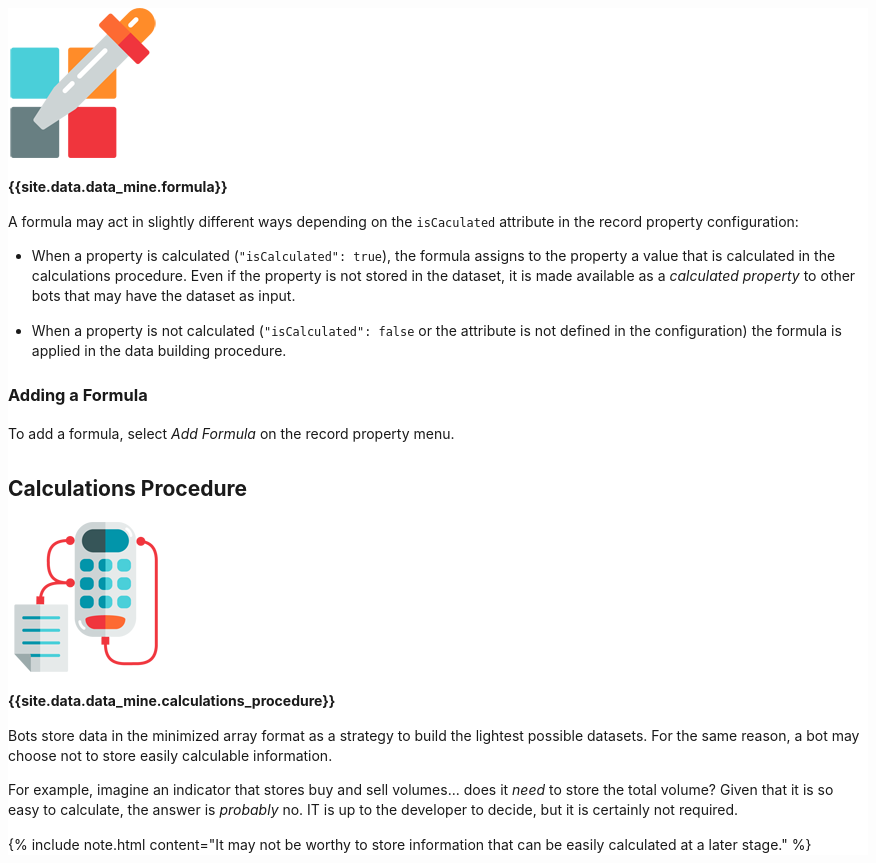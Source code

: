 <img src='images/icons/150-formula.png' />

**{{site.data.data_mine.formula}}**

A formula may act in slightly different ways depending on the ```isCaculated``` attribute in the record property configuration:

* When a property is calculated (```"isCalculated": true```), the formula assigns to the property a value that is calculated in the calculations procedure. Even if the property is not stored in the dataset, it is made available as a *calculated property* to other bots that may have the dataset as input.

* When a property is not calculated (```"isCalculated": false``` or the attribute is not defined in the configuration) the formula is applied in the data building procedure.

### Adding a Formula

To add a formula, select *Add Formula* on the record property menu.








## Calculations Procedure

<img src='images/icons/150-calculations-procedure.png' />

**{{site.data.data_mine.calculations_procedure}}**

Bots store data in the minimized array format as a strategy to build the lightest possible datasets. For the same reason, a bot may choose not to store easily calculable information.

For example, imagine an indicator that stores buy and sell volumes... does it *need* to store the total volume? Given that it is so easy to calculate, the answer is *probably* no. IT is up to the developer to decide, but it is certainly not required.

{% include note.html content="It may not be worthy to store information that can be easily calculated at a later stage." %}
